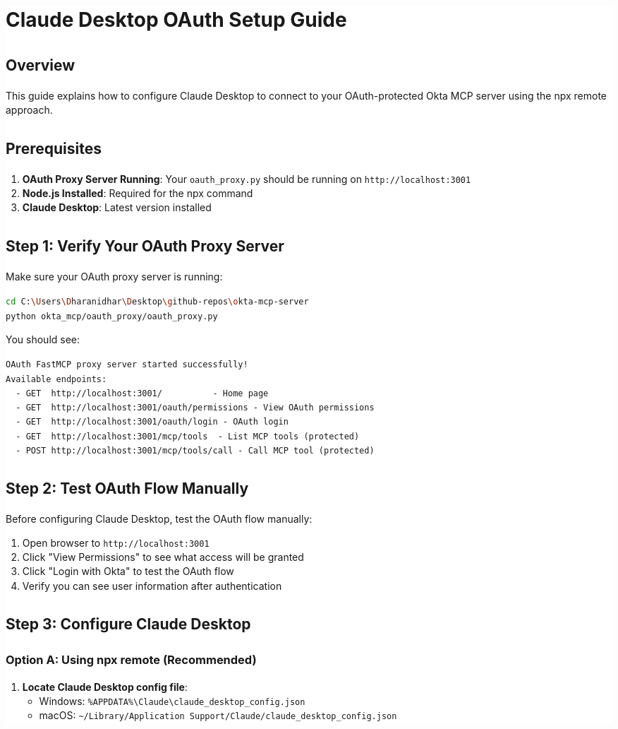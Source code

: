 # Claude Desktop OAuth Setup Guide

## Overview

This guide explains how to configure Claude Desktop to connect to your OAuth-protected Okta MCP server using the npx remote approach.

## Prerequisites

1. **OAuth Proxy Server Running**: Your `oauth_proxy.py` should be running on `http://localhost:3001`
2. **Node.js Installed**: Required for the npx command
3. **Claude Desktop**: Latest version installed

## Step 1: Verify Your OAuth Proxy Server

Make sure your OAuth proxy server is running:

```bash
cd C:\Users\Dharanidhar\Desktop\github-repos\okta-mcp-server
python okta_mcp/oauth_proxy/oauth_proxy.py
```

You should see:
```
OAuth FastMCP proxy server started successfully!
Available endpoints:
  - GET  http://localhost:3001/          - Home page
  - GET  http://localhost:3001/oauth/permissions - View OAuth permissions
  - GET  http://localhost:3001/oauth/login - OAuth login
  - GET  http://localhost:3001/mcp/tools  - List MCP tools (protected)
  - POST http://localhost:3001/mcp/tools/call - Call MCP tool (protected)
```

## Step 2: Test OAuth Flow Manually

Before configuring Claude Desktop, test the OAuth flow manually:

1. Open browser to `http://localhost:3001`
2. Click "View Permissions" to see what access will be granted
3. Click "Login with Okta" to test the OAuth flow
4. Verify you can see user information after authentication

## Step 3: Configure Claude Desktop

### Option A: Using npx remote (Recommended)

1. **Locate Claude Desktop config file**:
   - Windows: `%APPDATA%\Claude\claude_desktop_config.json`
   - macOS: `~/Library/Application Support/Claude/claude_desktop_config.json`
